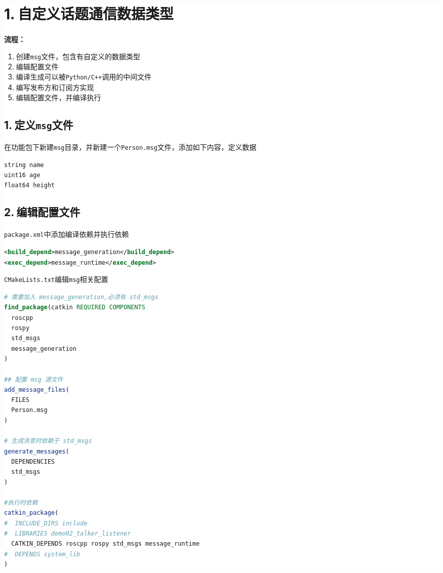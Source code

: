 # 1. 自定义话题通信数据类型

**流程：**

1. 创建`msg`文件，包含有自定义的数据类型
2. 编辑配置文件
3. 编译生成可以被`Python/C++`调用的中间文件
4. 编写发布方和订阅方实现
5. 编辑配置文件，并编译执行



## 1. 定义`msg`文件

在功能包下新建`msg`目录，并新建一个`Person.msg`文件，添加如下内容，定义数据

```
string name
uint16 age
float64 height
```



## 2. 编辑配置文件

`package.xml`中添加编译依赖并执行依赖

```xml
<build_depend>message_generation</build_depend>
<exec_depend>message_runtime</exec_depend>
```

`CMakeLists.txt`编辑`msg`相关配置

```cmake
# 需要加入 message_generation,必须有 std_msgs
find_package(catkin REQUIRED COMPONENTS
  roscpp
  rospy
  std_msgs
  message_generation
)

## 配置 msg 源文件
add_message_files(
  FILES
  Person.msg
)

# 生成消息时依赖于 std_msgs
generate_messages(
  DEPENDENCIES
  std_msgs
)

#执行时依赖
catkin_package(
#  INCLUDE_DIRS include
#  LIBRARIES demo02_talker_listener
  CATKIN_DEPENDS roscpp rospy std_msgs message_runtime
#  DEPENDS system_lib
)
```
